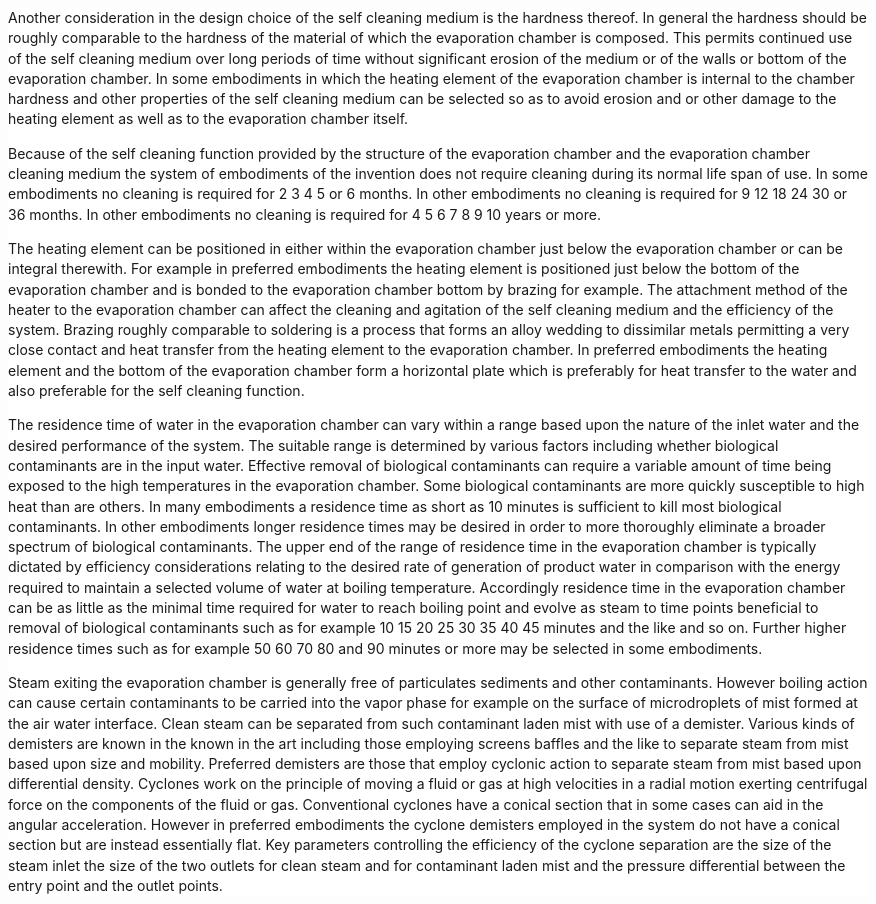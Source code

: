 Another consideration in the design choice of the self cleaning medium is the hardness thereof. In general the hardness should be roughly comparable to the hardness of the material of which the evaporation chamber is composed. This permits continued use of the self cleaning medium over long periods of time without significant erosion of the medium or of the walls or bottom of the evaporation chamber. In some embodiments in which the heating element of the evaporation chamber is internal to the chamber hardness and other properties of the self cleaning medium can be selected so as to avoid erosion and or other damage to the heating element as well as to the evaporation chamber itself.

Because of the self cleaning function provided by the structure of the evaporation chamber and the evaporation chamber cleaning medium the system of embodiments of the invention does not require cleaning during its normal life span of use. In some embodiments no cleaning is required for 2 3 4 5 or 6 months. In other embodiments no cleaning is required for 9 12 18 24 30 or 36 months. In other embodiments no cleaning is required for 4 5 6 7 8 9 10 years or more.

The heating element can be positioned in either within the evaporation chamber just below the evaporation chamber or can be integral therewith. For example in preferred embodiments the heating element is positioned just below the bottom of the evaporation chamber and is bonded to the evaporation chamber bottom by brazing for example. The attachment method of the heater to the evaporation chamber can affect the cleaning and agitation of the self cleaning medium and the efficiency of the system. Brazing roughly comparable to soldering is a process that forms an alloy wedding to dissimilar metals permitting a very close contact and heat transfer from the heating element to the evaporation chamber. In preferred embodiments the heating element and the bottom of the evaporation chamber form a horizontal plate which is preferably for heat transfer to the water and also preferable for the self cleaning function.

The residence time of water in the evaporation chamber can vary within a range based upon the nature of the inlet water and the desired performance of the system. The suitable range is determined by various factors including whether biological contaminants are in the input water. Effective removal of biological contaminants can require a variable amount of time being exposed to the high temperatures in the evaporation chamber. Some biological contaminants are more quickly susceptible to high heat than are others. In many embodiments a residence time as short as 10 minutes is sufficient to kill most biological contaminants. In other embodiments longer residence times may be desired in order to more thoroughly eliminate a broader spectrum of biological contaminants. The upper end of the range of residence time in the evaporation chamber is typically dictated by efficiency considerations relating to the desired rate of generation of product water in comparison with the energy required to maintain a selected volume of water at boiling temperature. Accordingly residence time in the evaporation chamber can be as little as the minimal time required for water to reach boiling point and evolve as steam to time points beneficial to removal of biological contaminants such as for example 10 15 20 25 30 35 40 45 minutes and the like and so on. Further higher residence times such as for example 50 60 70 80 and 90 minutes or more may be selected in some embodiments.

Steam exiting the evaporation chamber is generally free of particulates sediments and other contaminants. However boiling action can cause certain contaminants to be carried into the vapor phase for example on the surface of microdroplets of mist formed at the air water interface. Clean steam can be separated from such contaminant laden mist with use of a demister. Various kinds of demisters are known in the known in the art including those employing screens baffles and the like to separate steam from mist based upon size and mobility. Preferred demisters are those that employ cyclonic action to separate steam from mist based upon differential density. Cyclones work on the principle of moving a fluid or gas at high velocities in a radial motion exerting centrifugal force on the components of the fluid or gas. Conventional cyclones have a conical section that in some cases can aid in the angular acceleration. However in preferred embodiments the cyclone demisters employed in the system do not have a conical section but are instead essentially flat. Key parameters controlling the efficiency of the cyclone separation are the size of the steam inlet the size of the two outlets for clean steam and for contaminant laden mist and the pressure differential between the entry point and the outlet points.
